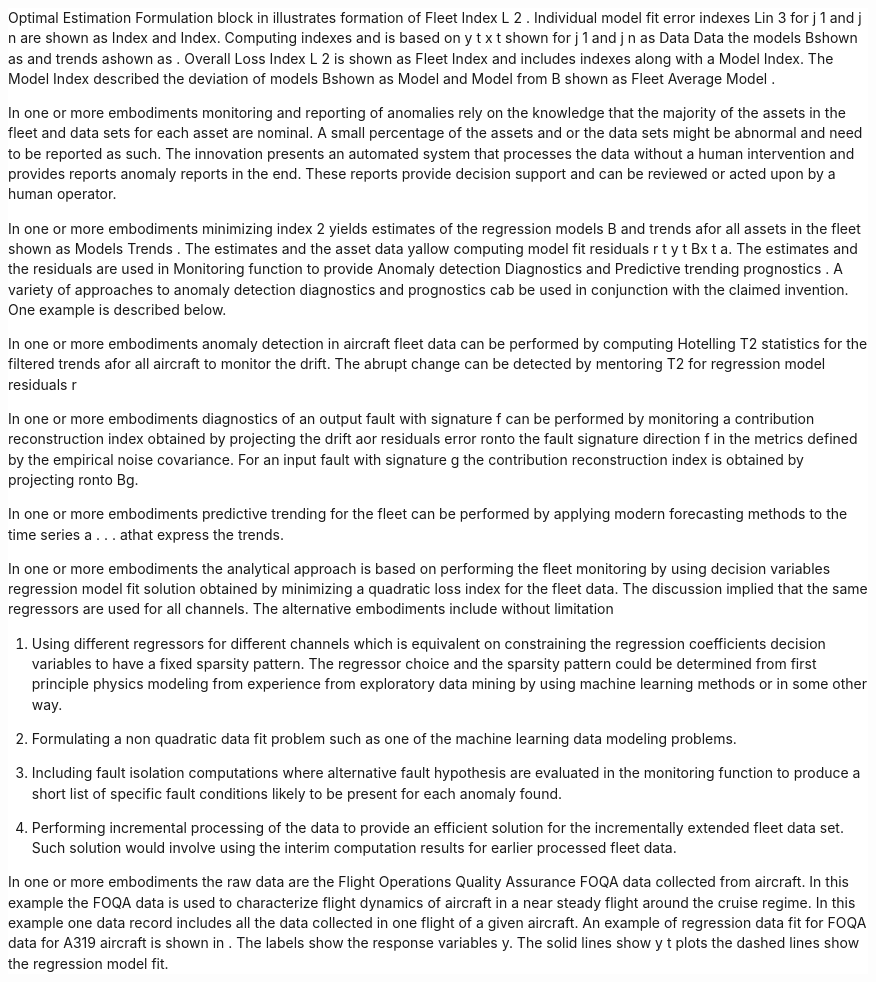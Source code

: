 Optimal Estimation Formulation block in illustrates formation of Fleet Index L 2 . Individual model fit error indexes Lin 3 for j 1 and j n are shown as Index and Index. Computing indexes and is based on y t x t shown for j 1 and j n as Data Data the models Bshown as and trends ashown as . Overall Loss Index L 2 is shown as Fleet Index and includes indexes along with a Model Index. The Model Index described the deviation of models Bshown as Model and Model from B shown as Fleet Average Model .

In one or more embodiments monitoring and reporting of anomalies rely on the knowledge that the majority of the assets in the fleet and data sets for each asset are nominal. A small percentage of the assets and or the data sets might be abnormal and need to be reported as such. The innovation presents an automated system that processes the data without a human intervention and provides reports anomaly reports in the end. These reports provide decision support and can be reviewed or acted upon by a human operator.

In one or more embodiments minimizing index 2 yields estimates of the regression models B and trends afor all assets in the fleet shown as Models Trends . The estimates and the asset data yallow computing model fit residuals r t y t Bx t a. The estimates and the residuals are used in Monitoring function to provide Anomaly detection Diagnostics and Predictive trending prognostics . A variety of approaches to anomaly detection diagnostics and prognostics cab be used in conjunction with the claimed invention. One example is described below.

In one or more embodiments anomaly detection in aircraft fleet data can be performed by computing Hotelling T2 statistics for the filtered trends afor all aircraft to monitor the drift. The abrupt change can be detected by mentoring T2 for regression model residuals r

In one or more embodiments diagnostics of an output fault with signature f can be performed by monitoring a contribution reconstruction index obtained by projecting the drift aor residuals error ronto the fault signature direction f in the metrics defined by the empirical noise covariance. For an input fault with signature g the contribution reconstruction index is obtained by projecting ronto Bg.

In one or more embodiments predictive trending for the fleet can be performed by applying modern forecasting methods to the time series a . . . athat express the trends.

In one or more embodiments the analytical approach is based on performing the fleet monitoring by using decision variables regression model fit solution obtained by minimizing a quadratic loss index for the fleet data. The discussion implied that the same regressors are used for all channels. The alternative embodiments include without limitation 

1. Using different regressors for different channels which is equivalent on constraining the regression coefficients decision variables to have a fixed sparsity pattern. The regressor choice and the sparsity pattern could be determined from first principle physics modeling from experience from exploratory data mining by using machine learning methods or in some other way.

2. Formulating a non quadratic data fit problem such as one of the machine learning data modeling problems.

4. Including fault isolation computations where alternative fault hypothesis are evaluated in the monitoring function to produce a short list of specific fault conditions likely to be present for each anomaly found.

5. Performing incremental processing of the data to provide an efficient solution for the incrementally extended fleet data set. Such solution would involve using the interim computation results for earlier processed fleet data.

In one or more embodiments the raw data are the Flight Operations Quality Assurance FOQA data collected from aircraft. In this example the FOQA data is used to characterize flight dynamics of aircraft in a near steady flight around the cruise regime. In this example one data record includes all the data collected in one flight of a given aircraft. An example of regression data fit for FOQA data for A319 aircraft is shown in . The labels show the response variables y. The solid lines show y t plots the dashed lines show the regression model fit.
